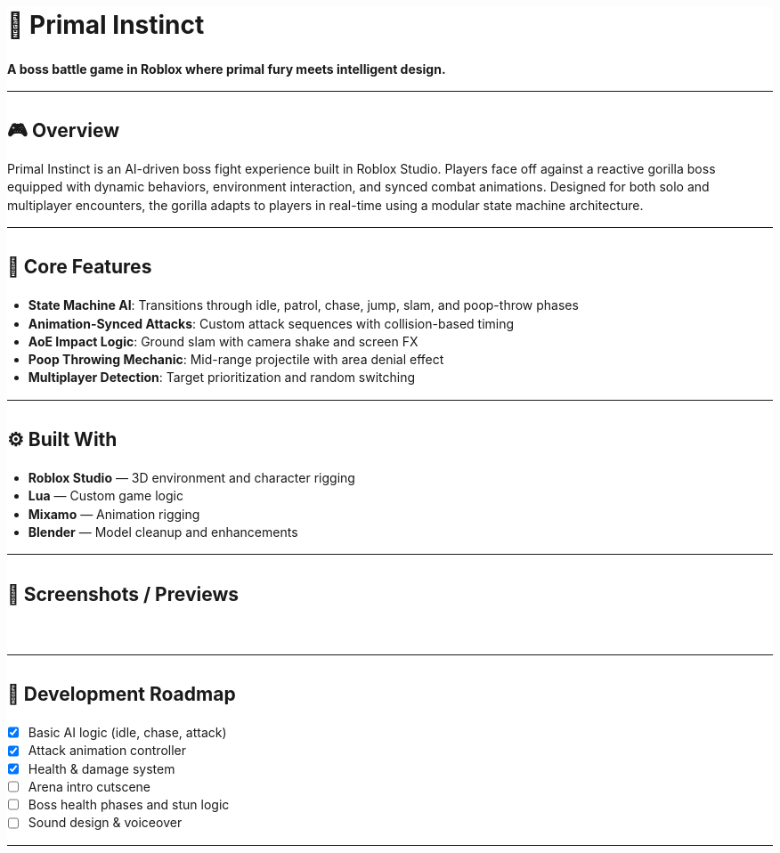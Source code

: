 # 🦍 Primal Instinct

**A boss battle game in Roblox where primal fury meets intelligent design.**

---

## 🎮 Overview
Primal Instinct is an AI-driven boss fight experience built in Roblox Studio. Players face off against a reactive gorilla boss equipped with dynamic behaviors, environment interaction, and synced combat animations. Designed for both solo and multiplayer encounters, the gorilla adapts to players in real-time using a modular state machine architecture.

---

## 🧠 Core Features

- **State Machine AI**: Transitions through idle, patrol, chase, jump, slam, and poop-throw phases
- **Animation-Synced Attacks**: Custom attack sequences with collision-based timing
- **AoE Impact Logic**: Ground slam with camera shake and screen FX
- **Poop Throwing Mechanic**: Mid-range projectile with area denial effect
- **Multiplayer Detection**: Target prioritization and random switching

---

## ⚙️ Built With

- **Roblox Studio** — 3D environment and character rigging
- **Lua** — Custom game logic
- **Mixamo** — Animation rigging
- **Blender** — Model cleanup and enhancements

---

## 📸 Screenshots / Previews
<p align="center">
  <img src=""/>
</p>

---

## 🚧 Development Roadmap

- [x] Basic AI logic (idle, chase, attack)
- [x] Attack animation controller
- [x] Health & damage system
- [ ] Arena intro cutscene
- [ ] Boss health phases and stun logic
- [ ] Sound design & voiceover

---